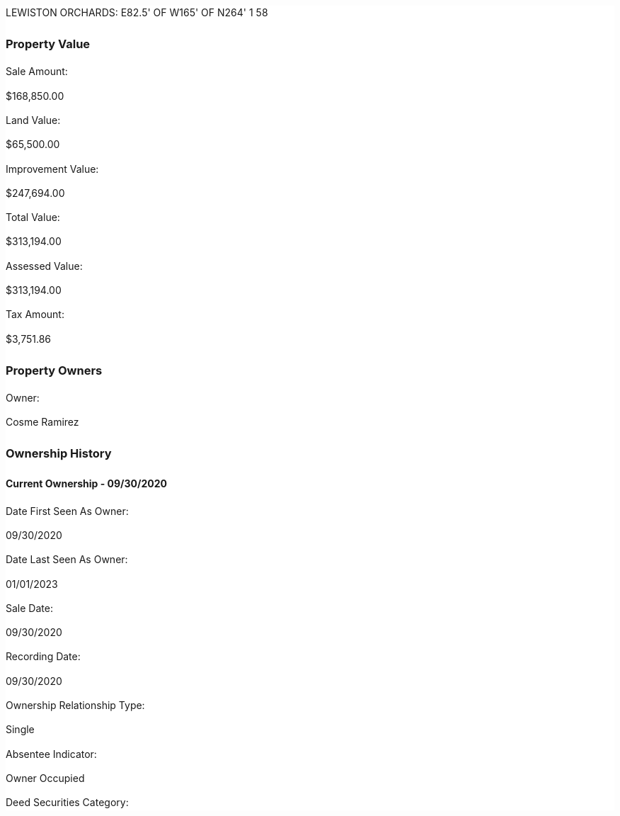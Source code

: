 LEWISTON ORCHARDS: E82.5' OF W165' OF N264' 1 58

### Property Value

Sale Amount:

$168,850.00

Land Value:

$65,500.00

Improvement Value:

$247,694.00

Total Value:

$313,194.00

Assessed Value:

$313,194.00

Tax Amount:

$3,751.86

### Property Owners

Owner:

Cosme Ramirez

### Ownership History

#### Current Ownership - 09/30/2020

Date First Seen As Owner:

09/30/2020

Date Last Seen As Owner:

01/01/2023

Sale Date:

09/30/2020

Recording Date:

09/30/2020

Ownership Relationship Type:

Single

Absentee Indicator:

Owner Occupied

Deed Securities Category:
